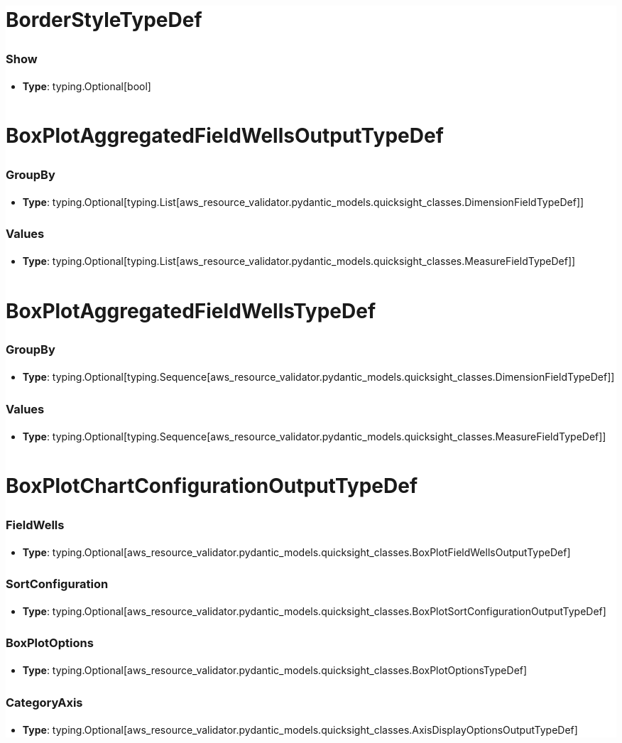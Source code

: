 
# BorderStyleTypeDef

### Show
- **Type**: typing.Optional[bool]


# BoxPlotAggregatedFieldWellsOutputTypeDef

### GroupBy
- **Type**: typing.Optional[typing.List[aws_resource_validator.pydantic_models.quicksight_classes.DimensionFieldTypeDef]]

### Values
- **Type**: typing.Optional[typing.List[aws_resource_validator.pydantic_models.quicksight_classes.MeasureFieldTypeDef]]


# BoxPlotAggregatedFieldWellsTypeDef

### GroupBy
- **Type**: typing.Optional[typing.Sequence[aws_resource_validator.pydantic_models.quicksight_classes.DimensionFieldTypeDef]]

### Values
- **Type**: typing.Optional[typing.Sequence[aws_resource_validator.pydantic_models.quicksight_classes.MeasureFieldTypeDef]]


# BoxPlotChartConfigurationOutputTypeDef

### FieldWells
- **Type**: typing.Optional[aws_resource_validator.pydantic_models.quicksight_classes.BoxPlotFieldWellsOutputTypeDef]

### SortConfiguration
- **Type**: typing.Optional[aws_resource_validator.pydantic_models.quicksight_classes.BoxPlotSortConfigurationOutputTypeDef]

### BoxPlotOptions
- **Type**: typing.Optional[aws_resource_validator.pydantic_models.quicksight_classes.BoxPlotOptionsTypeDef]

### CategoryAxis
- **Type**: typing.Optional[aws_resource_validator.pydantic_models.quicksight_classes.AxisDisplayOptionsOutputTypeDef]
